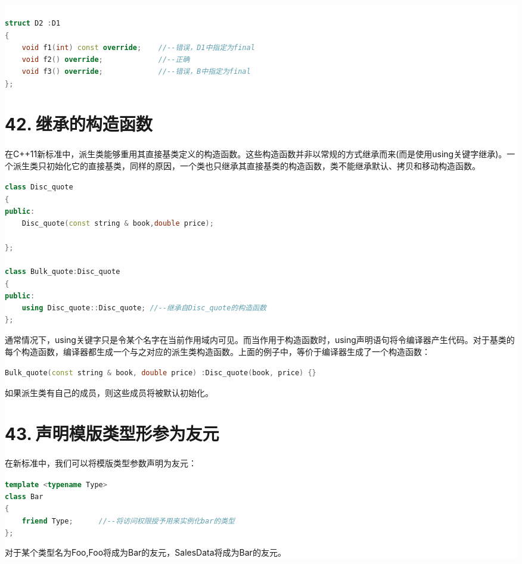 ```c++

struct D2 :D1 
{
	void f1(int) const override;	//--错误，D1中指定为final
	void f2() override;				//--正确
	void f3() override;				//--错误，B中指定为final
};

```

# 42. 继承的构造函数

在C++11新标准中，派生类能够重用其直接基类定义的构造函数。这些构造函数并非以常规的方式继承而来(而是使用using关键字继承)。一个派生类只初始化它的直接基类，同样的原因，一个类也只继承其直接基类的构造函数，类不能继承默认、拷贝和移动构造函数。

```c++
class Disc_quote 
{
public:
	Disc_quote(const string & book,double price);

};

class Bulk_quote:Disc_quote 
{
public:
	using Disc_quote::Disc_quote; //--继承自Disc_quote的构造函数
};
```

通常情况下，using关键字只是令某个名字在当前作用域内可见。而当作用于构造函数时，using声明语句将令编译器产生代码。对于基类的每个构造函数，编译器都生成一个与之对应的派生类构造函数。上面的例子中，等价于编译器生成了一个构造函数：

```c++
Bulk_quote(const string & book, double price) :Disc_quote(book, price) {}
```

如果派生类有自己的成员，则这些成员将被默认初始化。

# 43. 声明模版类型形参为友元

在新标准中，我们可以将模版类型参数声明为友元：

```c++
template <typename Type> 
class Bar 
{
	friend Type;      //--将访问权限授予用来实例化bar的类型
};
```

对于某个类型名为Foo,Foo将成为Bar<Foo>的友元，SalesData将成为Bar<SalesData>的友元。

